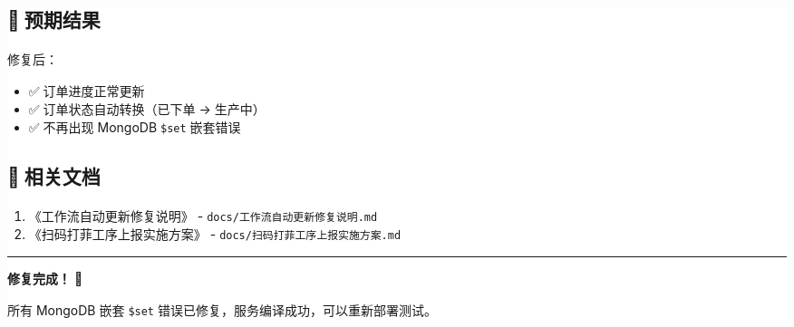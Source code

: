 ## 🎯 预期结果

修复后：
- ✅ 订单进度正常更新
- ✅ 订单状态自动转换（已下单 → 生产中）
- ✅ 不再出现 MongoDB `$set` 嵌套错误

## 📝 相关文档

1. 《工作流自动更新修复说明》 - `docs/工作流自动更新修复说明.md`
2. 《扫码打菲工序上报实施方案》 - `docs/扫码打菲工序上报实施方案.md`

---

**修复完成！** 🎉

所有 MongoDB 嵌套 `$set` 错误已修复，服务编译成功，可以重新部署测试。

